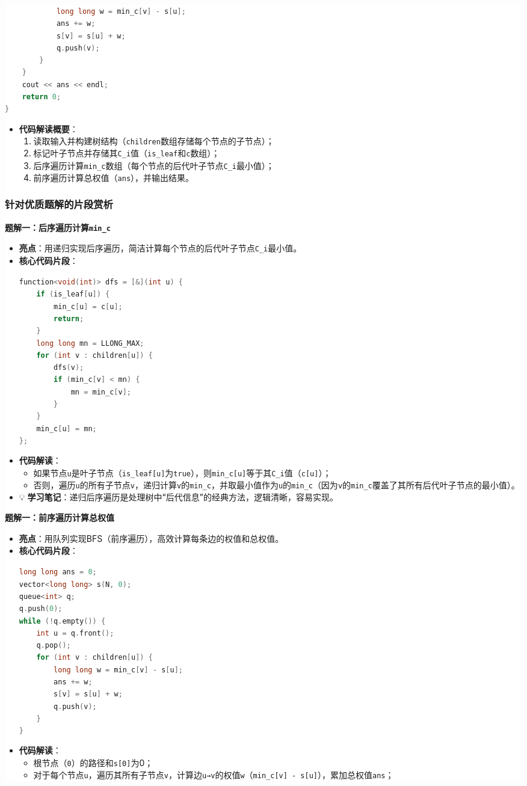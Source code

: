   ```cpp
              long long w = min_c[v] - s[u];
              ans += w;
              s[v] = s[u] + w;
              q.push(v);
          }
      }
      cout << ans << endl;
      return 0;
  }
  ```  
* **代码解读概要**：  
  1. 读取输入并构建树结构（`children`数组存储每个节点的子节点）；  
  2. 标记叶子节点并存储其`C_i`值（`is_leaf`和`c`数组）；  
  3. 后序遍历计算`min_c`数组（每个节点的后代叶子节点`C_i`最小值）；  
  4. 前序遍历计算总权值（`ans`），并输出结果。


### 针对优质题解的片段赏析  
**题解一：后序遍历计算`min_c`**  
* **亮点**：用递归实现后序遍历，简洁计算每个节点的后代叶子节点`C_i`最小值。  
* **核心代码片段**：  
  ```cpp
  function<void(int)> dfs = [&](int u) {
      if (is_leaf[u]) {
          min_c[u] = c[u];
          return;
      }
      long long mn = LLONG_MAX;
      for (int v : children[u]) {
          dfs(v);
          if (min_c[v] < mn) {
              mn = min_c[v];
          }
      }
      min_c[u] = mn;
  };
  ```  
* **代码解读**：  
  - 如果节点`u`是叶子节点（`is_leaf[u]`为`true`），则`min_c[u]`等于其`C_i`值（`c[u]`）；  
  - 否则，遍历`u`的所有子节点`v`，递归计算`v`的`min_c`，并取最小值作为`u`的`min_c`（因为`v`的`min_c`覆盖了其所有后代叶子节点的最小值）。  
* 💡 **学习笔记**：递归后序遍历是处理树中“后代信息”的经典方法，逻辑清晰，容易实现。


**题解一：前序遍历计算总权值**  
* **亮点**：用队列实现BFS（前序遍历），高效计算每条边的权值和总权值。  
* **核心代码片段**：  
  ```cpp
  long long ans = 0;
  vector<long long> s(N, 0);
  queue<int> q;
  q.push(0);
  while (!q.empty()) {
      int u = q.front();
      q.pop();
      for (int v : children[u]) {
          long long w = min_c[v] - s[u];
          ans += w;
          s[v] = s[u] + w;
          q.push(v);
      }
  }
  ```  
* **代码解读**：  
  - 根节点（`0`）的路径和`s[0]`为0；  
  - 对于每个节点`u`，遍历其所有子节点`v`，计算边`u→v`的权值`w`（`min_c[v] - s[u]`），累加总权值`ans`；  